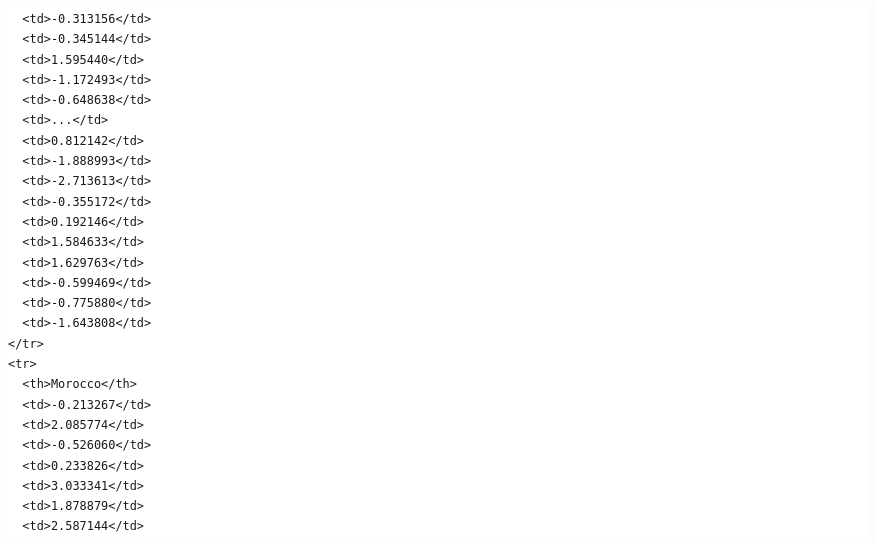       <td>-0.313156</td>
      <td>-0.345144</td>
      <td>1.595440</td>
      <td>-1.172493</td>
      <td>-0.648638</td>
      <td>...</td>
      <td>0.812142</td>
      <td>-1.888993</td>
      <td>-2.713613</td>
      <td>-0.355172</td>
      <td>0.192146</td>
      <td>1.584633</td>
      <td>1.629763</td>
      <td>-0.599469</td>
      <td>-0.775880</td>
      <td>-1.643808</td>
    </tr>
    <tr>
      <th>Morocco</th>
      <td>-0.213267</td>
      <td>2.085774</td>
      <td>-0.526060</td>
      <td>0.233826</td>
      <td>3.033341</td>
      <td>1.878879</td>
      <td>2.587144</td>
